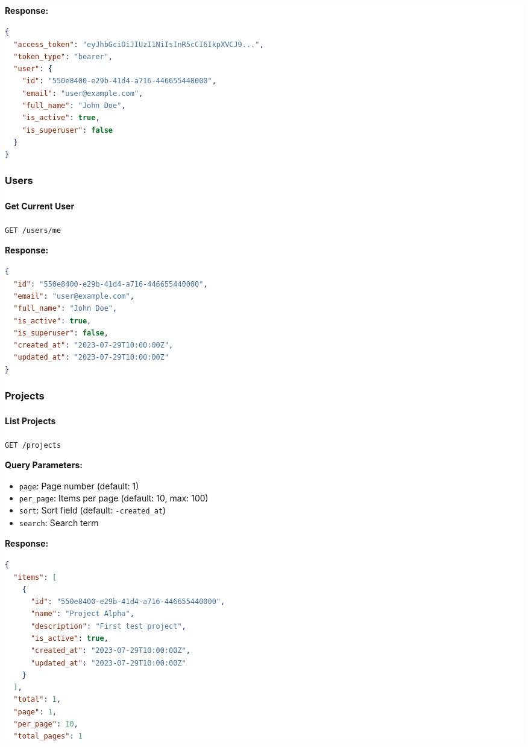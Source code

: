 **Response:**
```json
{
  "access_token": "eyJhbGciOiJIUzI1NiIsInR5cCI6IkpXVCJ9...",
  "token_type": "bearer",
  "user": {
    "id": "550e8400-e29b-41d4-a716-446655440000",
    "email": "user@example.com",
    "full_name": "John Doe",
    "is_active": true,
    "is_superuser": false
  }
}
```

### Users

#### Get Current User

```http
GET /users/me
```

**Response:**
```json
{
  "id": "550e8400-e29b-41d4-a716-446655440000",
  "email": "user@example.com",
  "full_name": "John Doe",
  "is_active": true,
  "is_superuser": false,
  "created_at": "2023-07-29T10:00:00Z",
  "updated_at": "2023-07-29T10:00:00Z"
}
```

### Projects

#### List Projects

```http
GET /projects
```

**Query Parameters:**
- `page`: Page number (default: 1)
- `per_page`: Items per page (default: 10, max: 100)
- `sort`: Sort field (default: `-created_at`)
- `search`: Search term

**Response:**
```json
{
  "items": [
    {
      "id": "550e8400-e29b-41d4-a716-446655440000",
      "name": "Project Alpha",
      "description": "First test project",
      "is_active": true,
      "created_at": "2023-07-29T10:00:00Z",
      "updated_at": "2023-07-29T10:00:00Z"
    }
  ],
  "total": 1,
  "page": 1,
  "per_page": 10,
  "total_pages": 1
```